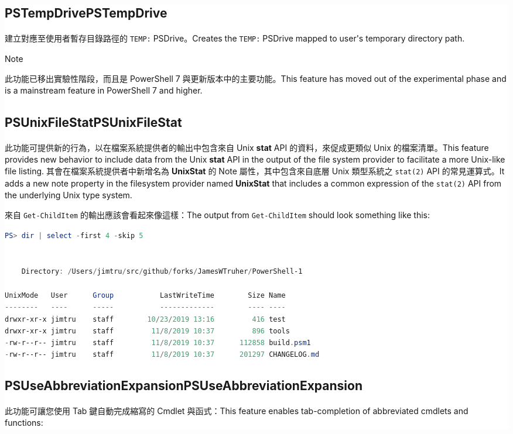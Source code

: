 ## <a name="pstempdrive"></a><span data-ttu-id="08eae-163">PSTempDrive</span><span class="sxs-lookup"><span data-stu-id="08eae-163">PSTempDrive</span></span>

<span data-ttu-id="08eae-164">建立對應至使用者暫存目錄路徑的 `TEMP:` PSDrive。</span><span class="sxs-lookup"><span data-stu-id="08eae-164">Creates the `TEMP:` PSDrive mapped to user's temporary directory path.</span></span>

> [!NOTE]
> <span data-ttu-id="08eae-165">此功能已移出實驗性階段，而且是 PowerShell 7 與更新版本中的主要功能。</span><span class="sxs-lookup"><span data-stu-id="08eae-165">This feature has moved out of the experimental phase and is a mainstream feature in PowerShell 7 and higher.</span></span>

## <a name="psunixfilestat"></a><span data-ttu-id="08eae-166">PSUnixFileStat</span><span class="sxs-lookup"><span data-stu-id="08eae-166">PSUnixFileStat</span></span>

<span data-ttu-id="08eae-167">此功能可提供新的行為，以在檔案系統提供者的輸出中包含來自 Unix **stat** API 的資料，來促成更類似 Unix 的檔案清單。</span><span class="sxs-lookup"><span data-stu-id="08eae-167">This feature provides new behavior to include data from the Unix **stat** API in the output of the file system provider to facilitate a more Unix-like file listing.</span></span> <span data-ttu-id="08eae-168">其會在檔案系統提供者中新增名為 **UnixStat** 的 Note 屬性，其中包含來自底層 Unix 類型系統之 `stat(2)` API 的常見運算式。</span><span class="sxs-lookup"><span data-stu-id="08eae-168">It adds a new note property in the filesystem provider named **UnixStat** that includes a common expression of the `stat(2)` API from the underlying Unix type system.</span></span>

<span data-ttu-id="08eae-169">來自 `Get-ChildItem` 的輸出應該會看起來像這樣：</span><span class="sxs-lookup"><span data-stu-id="08eae-169">The output from `Get-ChildItem` should look something like this:</span></span>

```powershell
PS> dir | select -first 4 -skip 5


    Directory: /Users/jimtru/src/github/forks/JamesWTruher/PowerShell-1

UnixMode   User      Group           LastWriteTime        Size Name
--------   ----      -----           -------------        ---- ----
drwxr-xr-x jimtru    staff        10/23/2019 13:16         416 test
drwxr-xr-x jimtru    staff         11/8/2019 10:37         896 tools
-rw-r--r-- jimtru    staff         11/8/2019 10:37      112858 build.psm1
-rw-r--r-- jimtru    staff         11/8/2019 10:37      201297 CHANGELOG.md
```

## <a name="psuseabbreviationexpansion"></a><span data-ttu-id="08eae-170">PSUseAbbreviationExpansion</span><span class="sxs-lookup"><span data-stu-id="08eae-170">PSUseAbbreviationExpansion</span></span>

<span data-ttu-id="08eae-171">此功能可讓您使用 Tab 鍵自動完成縮寫的 Cmdlet 與函式：</span><span class="sxs-lookup"><span data-stu-id="08eae-171">This feature enables tab-completion of abbreviated cmdlets and functions:</span></span>
